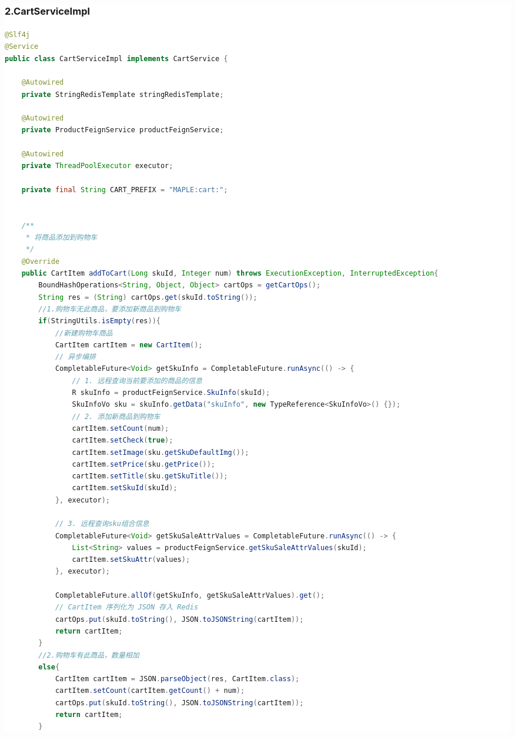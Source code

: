 
### 2.CartServiceImpl

```java
@Slf4j
@Service
public class CartServiceImpl implements CartService {

    @Autowired
    private StringRedisTemplate stringRedisTemplate;

    @Autowired
    private ProductFeignService productFeignService;

    @Autowired
    private ThreadPoolExecutor executor;

    private final String CART_PREFIX = "MAPLE:cart:";


    /**
     * 将商品添加到购物车
     */
    @Override
    public CartItem addToCart(Long skuId, Integer num) throws ExecutionException, InterruptedException{
        BoundHashOperations<String, Object, Object> cartOps = getCartOps();
        String res = (String) cartOps.get(skuId.toString());
        //1.购物车无此商品，要添加新商品到购物车
        if(StringUtils.isEmpty(res)){
            //新建购物车商品
            CartItem cartItem = new CartItem();
            // 异步编排
            CompletableFuture<Void> getSkuInfo = CompletableFuture.runAsync(() -> {
                // 1. 远程查询当前要添加的商品的信息
                R skuInfo = productFeignService.SkuInfo(skuId);
                SkuInfoVo sku = skuInfo.getData("skuInfo", new TypeReference<SkuInfoVo>() {});
                // 2. 添加新商品到购物车
                cartItem.setCount(num);
                cartItem.setCheck(true);
                cartItem.setImage(sku.getSkuDefaultImg());
                cartItem.setPrice(sku.getPrice());
                cartItem.setTitle(sku.getSkuTitle());
                cartItem.setSkuId(skuId);
            }, executor);

            // 3. 远程查询sku组合信息
            CompletableFuture<Void> getSkuSaleAttrValues = CompletableFuture.runAsync(() -> {
                List<String> values = productFeignService.getSkuSaleAttrValues(skuId);
                cartItem.setSkuAttr(values);
            }, executor);

            CompletableFuture.allOf(getSkuInfo, getSkuSaleAttrValues).get();
            // CartItem 序列化为 JSON 存入 Redis
            cartOps.put(skuId.toString(), JSON.toJSONString(cartItem));
            return cartItem;
        }
        //2.购物车有此商品，数量相加
        else{
            CartItem cartItem = JSON.parseObject(res, CartItem.class);
            cartItem.setCount(cartItem.getCount() + num);
            cartOps.put(skuId.toString(), JSON.toJSONString(cartItem));
            return cartItem;
        }
```